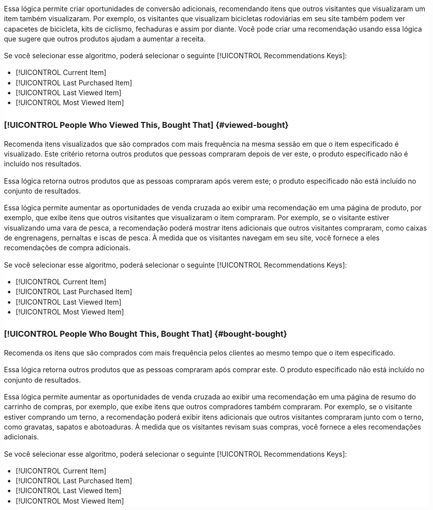 Essa lógica permite criar oportunidades de conversão adicionais, recomendando itens que outros visitantes que visualizaram um item também visualizaram. Por exemplo, os visitantes que visualizam bicicletas rodoviárias em seu site também podem ver capacetes de bicicleta, kits de ciclismo, fechaduras e assim por diante. Você pode criar uma recomendação usando essa lógica que sugere que outros produtos ajudam a aumentar a receita.

Se você selecionar esse algoritmo, poderá selecionar o seguinte [!UICONTROL Recommendations Keys]:

* [!UICONTROL Current Item]
* [!UICONTROL Last Purchased Item]
* [!UICONTROL Last Viewed Item]
* [!UICONTROL Most Viewed Item]

### [!UICONTROL People Who Viewed This, Bought That] {#viewed-bought}

Recomenda itens visualizados que são comprados com mais frequência na mesma sessão em que o item especificado é visualizado. Este critério retorna outros produtos que pessoas compraram depois de ver este, o produto especificado não é incluído nos resultados.

Essa lógica retorna outros produtos que as pessoas compraram após verem este; o produto especificado não está incluído no conjunto de resultados.

Essa lógica permite aumentar as oportunidades de venda cruzada ao exibir uma recomendação em uma página de produto, por exemplo, que exibe itens que outros visitantes que visualizaram o item compraram. Por exemplo, se o visitante estiver visualizando uma vara de pesca, a recomendação poderá mostrar itens adicionais que outros visitantes compraram, como caixas de engrenagens, pernaltas e iscas de pesca. À medida que os visitantes navegam em seu site, você fornece a eles recomendações de compra adicionais.

Se você selecionar esse algoritmo, poderá selecionar o seguinte [!UICONTROL Recommendations Keys]:

* [!UICONTROL Current Item]
* [!UICONTROL Last Purchased Item]
* [!UICONTROL Last Viewed Item]
* [!UICONTROL Most Viewed Item]

### [!UICONTROL People Who Bought This, Bought That] {#bought-bought}

Recomenda os itens que são comprados com mais frequência pelos clientes ao mesmo tempo que o item especificado.

Essa lógica retorna outros produtos que as pessoas compraram após comprar este. O produto especificado não está incluído no conjunto de resultados.

Essa lógica permite aumentar as oportunidades de venda cruzada ao exibir uma recomendação em uma página de resumo do carrinho de compras, por exemplo, que exibe itens que outros compradores também compraram. Por exemplo, se o visitante estiver comprando um terno, a recomendação poderá exibir itens adicionais que outros visitantes compraram junto com o terno, como gravatas, sapatos e abotoaduras. À medida que os visitantes revisam suas compras, você fornece a eles recomendações adicionais.

Se você selecionar esse algoritmo, poderá selecionar o seguinte [!UICONTROL Recommendations Keys]:

* [!UICONTROL Current Item]
* [!UICONTROL Last Purchased Item]
* [!UICONTROL Last Viewed Item]
* [!UICONTROL Most Viewed Item]
